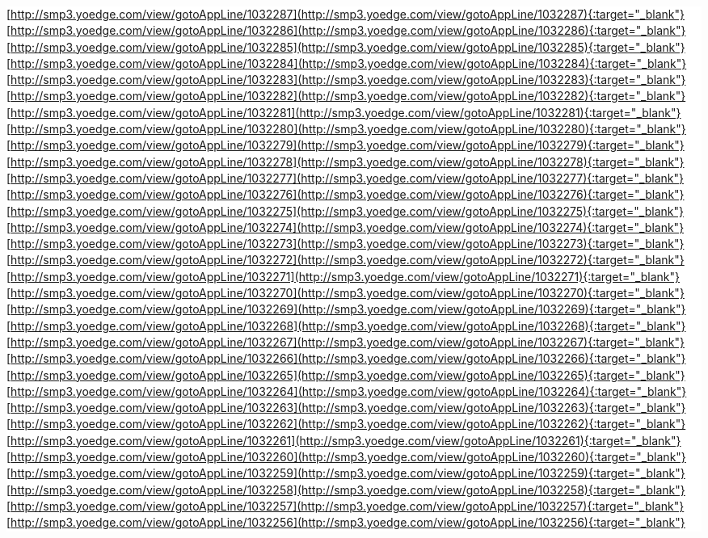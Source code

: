 [http://smp3.yoedge.com/view/gotoAppLine/1032287](http://smp3.yoedge.com/view/gotoAppLine/1032287){:target="_blank"}
[http://smp3.yoedge.com/view/gotoAppLine/1032286](http://smp3.yoedge.com/view/gotoAppLine/1032286){:target="_blank"}
[http://smp3.yoedge.com/view/gotoAppLine/1032285](http://smp3.yoedge.com/view/gotoAppLine/1032285){:target="_blank"}
[http://smp3.yoedge.com/view/gotoAppLine/1032284](http://smp3.yoedge.com/view/gotoAppLine/1032284){:target="_blank"}
[http://smp3.yoedge.com/view/gotoAppLine/1032283](http://smp3.yoedge.com/view/gotoAppLine/1032283){:target="_blank"}
[http://smp3.yoedge.com/view/gotoAppLine/1032282](http://smp3.yoedge.com/view/gotoAppLine/1032282){:target="_blank"}
[http://smp3.yoedge.com/view/gotoAppLine/1032281](http://smp3.yoedge.com/view/gotoAppLine/1032281){:target="_blank"}
[http://smp3.yoedge.com/view/gotoAppLine/1032280](http://smp3.yoedge.com/view/gotoAppLine/1032280){:target="_blank"}
[http://smp3.yoedge.com/view/gotoAppLine/1032279](http://smp3.yoedge.com/view/gotoAppLine/1032279){:target="_blank"}
[http://smp3.yoedge.com/view/gotoAppLine/1032278](http://smp3.yoedge.com/view/gotoAppLine/1032278){:target="_blank"}
[http://smp3.yoedge.com/view/gotoAppLine/1032277](http://smp3.yoedge.com/view/gotoAppLine/1032277){:target="_blank"}
[http://smp3.yoedge.com/view/gotoAppLine/1032276](http://smp3.yoedge.com/view/gotoAppLine/1032276){:target="_blank"}
[http://smp3.yoedge.com/view/gotoAppLine/1032275](http://smp3.yoedge.com/view/gotoAppLine/1032275){:target="_blank"}
[http://smp3.yoedge.com/view/gotoAppLine/1032274](http://smp3.yoedge.com/view/gotoAppLine/1032274){:target="_blank"}
[http://smp3.yoedge.com/view/gotoAppLine/1032273](http://smp3.yoedge.com/view/gotoAppLine/1032273){:target="_blank"}
[http://smp3.yoedge.com/view/gotoAppLine/1032272](http://smp3.yoedge.com/view/gotoAppLine/1032272){:target="_blank"}
[http://smp3.yoedge.com/view/gotoAppLine/1032271](http://smp3.yoedge.com/view/gotoAppLine/1032271){:target="_blank"}
[http://smp3.yoedge.com/view/gotoAppLine/1032270](http://smp3.yoedge.com/view/gotoAppLine/1032270){:target="_blank"}
[http://smp3.yoedge.com/view/gotoAppLine/1032269](http://smp3.yoedge.com/view/gotoAppLine/1032269){:target="_blank"}
[http://smp3.yoedge.com/view/gotoAppLine/1032268](http://smp3.yoedge.com/view/gotoAppLine/1032268){:target="_blank"}
[http://smp3.yoedge.com/view/gotoAppLine/1032267](http://smp3.yoedge.com/view/gotoAppLine/1032267){:target="_blank"}
[http://smp3.yoedge.com/view/gotoAppLine/1032266](http://smp3.yoedge.com/view/gotoAppLine/1032266){:target="_blank"}
[http://smp3.yoedge.com/view/gotoAppLine/1032265](http://smp3.yoedge.com/view/gotoAppLine/1032265){:target="_blank"}
[http://smp3.yoedge.com/view/gotoAppLine/1032264](http://smp3.yoedge.com/view/gotoAppLine/1032264){:target="_blank"}
[http://smp3.yoedge.com/view/gotoAppLine/1032263](http://smp3.yoedge.com/view/gotoAppLine/1032263){:target="_blank"}
[http://smp3.yoedge.com/view/gotoAppLine/1032262](http://smp3.yoedge.com/view/gotoAppLine/1032262){:target="_blank"}
[http://smp3.yoedge.com/view/gotoAppLine/1032261](http://smp3.yoedge.com/view/gotoAppLine/1032261){:target="_blank"}
[http://smp3.yoedge.com/view/gotoAppLine/1032260](http://smp3.yoedge.com/view/gotoAppLine/1032260){:target="_blank"}
[http://smp3.yoedge.com/view/gotoAppLine/1032259](http://smp3.yoedge.com/view/gotoAppLine/1032259){:target="_blank"}
[http://smp3.yoedge.com/view/gotoAppLine/1032258](http://smp3.yoedge.com/view/gotoAppLine/1032258){:target="_blank"}
[http://smp3.yoedge.com/view/gotoAppLine/1032257](http://smp3.yoedge.com/view/gotoAppLine/1032257){:target="_blank"}
[http://smp3.yoedge.com/view/gotoAppLine/1032256](http://smp3.yoedge.com/view/gotoAppLine/1032256){:target="_blank"}